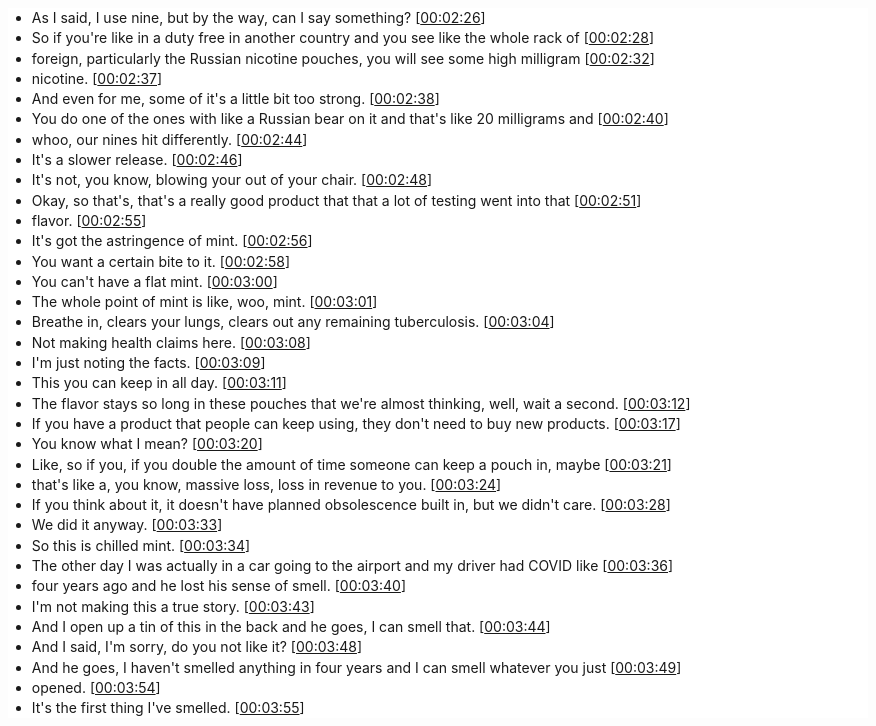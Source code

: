 *  As I said, I use nine, but by the way, can I say something? [[00:02:26](https://www.youtube.com/watch?v=yrKVdD9fT5A&t=146.48000000000002s)]
*  So if you're like in a duty free in another country and you see like the whole rack of [[00:02:28](https://www.youtube.com/watch?v=yrKVdD9fT5A&t=148.36s)]
*  foreign, particularly the Russian nicotine pouches, you will see some high milligram [[00:02:32](https://www.youtube.com/watch?v=yrKVdD9fT5A&t=152.60000000000002s)]
*  nicotine. [[00:02:37](https://www.youtube.com/watch?v=yrKVdD9fT5A&t=157.72s)]
*  And even for me, some of it's a little bit too strong. [[00:02:38](https://www.youtube.com/watch?v=yrKVdD9fT5A&t=158.72s)]
*  You do one of the ones with like a Russian bear on it and that's like 20 milligrams and [[00:02:40](https://www.youtube.com/watch?v=yrKVdD9fT5A&t=160.64000000000001s)]
*  whoo, our nines hit differently. [[00:02:44](https://www.youtube.com/watch?v=yrKVdD9fT5A&t=164.08s)]
*  It's a slower release. [[00:02:46](https://www.youtube.com/watch?v=yrKVdD9fT5A&t=166.76000000000002s)]
*  It's not, you know, blowing your out of your chair. [[00:02:48](https://www.youtube.com/watch?v=yrKVdD9fT5A&t=168.08s)]
*  Okay, so that's, that's a really good product that that a lot of testing went into that [[00:02:51](https://www.youtube.com/watch?v=yrKVdD9fT5A&t=171.96s)]
*  flavor. [[00:02:55](https://www.youtube.com/watch?v=yrKVdD9fT5A&t=175.84s)]
*  It's got the astringence of mint. [[00:02:56](https://www.youtube.com/watch?v=yrKVdD9fT5A&t=176.84s)]
*  You want a certain bite to it. [[00:02:58](https://www.youtube.com/watch?v=yrKVdD9fT5A&t=178.76000000000002s)]
*  You can't have a flat mint. [[00:03:00](https://www.youtube.com/watch?v=yrKVdD9fT5A&t=180.12s)]
*  The whole point of mint is like, woo, mint. [[00:03:01](https://www.youtube.com/watch?v=yrKVdD9fT5A&t=181.48000000000002s)]
*  Breathe in, clears your lungs, clears out any remaining tuberculosis. [[00:03:04](https://www.youtube.com/watch?v=yrKVdD9fT5A&t=184.76000000000002s)]
*  Not making health claims here. [[00:03:08](https://www.youtube.com/watch?v=yrKVdD9fT5A&t=188.76000000000002s)]
*  I'm just noting the facts. [[00:03:09](https://www.youtube.com/watch?v=yrKVdD9fT5A&t=189.76000000000002s)]
*  This you can keep in all day. [[00:03:11](https://www.youtube.com/watch?v=yrKVdD9fT5A&t=191.36s)]
*  The flavor stays so long in these pouches that we're almost thinking, well, wait a second. [[00:03:12](https://www.youtube.com/watch?v=yrKVdD9fT5A&t=192.56s)]
*  If you have a product that people can keep using, they don't need to buy new products. [[00:03:17](https://www.youtube.com/watch?v=yrKVdD9fT5A&t=197.32s)]
*  You know what I mean? [[00:03:20](https://www.youtube.com/watch?v=yrKVdD9fT5A&t=200.72s)]
*  Like, so if you, if you double the amount of time someone can keep a pouch in, maybe [[00:03:21](https://www.youtube.com/watch?v=yrKVdD9fT5A&t=201.72s)]
*  that's like a, you know, massive loss, loss in revenue to you. [[00:03:24](https://www.youtube.com/watch?v=yrKVdD9fT5A&t=204.67999999999998s)]
*  If you think about it, it doesn't have planned obsolescence built in, but we didn't care. [[00:03:28](https://www.youtube.com/watch?v=yrKVdD9fT5A&t=208.64s)]
*  We did it anyway. [[00:03:33](https://www.youtube.com/watch?v=yrKVdD9fT5A&t=213.0s)]
*  So this is chilled mint. [[00:03:34](https://www.youtube.com/watch?v=yrKVdD9fT5A&t=214.0s)]
*  The other day I was actually in a car going to the airport and my driver had COVID like [[00:03:36](https://www.youtube.com/watch?v=yrKVdD9fT5A&t=216.32s)]
*  four years ago and he lost his sense of smell. [[00:03:40](https://www.youtube.com/watch?v=yrKVdD9fT5A&t=220.67999999999998s)]
*  I'm not making this a true story. [[00:03:43](https://www.youtube.com/watch?v=yrKVdD9fT5A&t=223.16s)]
*  And I open up a tin of this in the back and he goes, I can smell that. [[00:03:44](https://www.youtube.com/watch?v=yrKVdD9fT5A&t=224.52s)]
*  And I said, I'm sorry, do you not like it? [[00:03:48](https://www.youtube.com/watch?v=yrKVdD9fT5A&t=228.20000000000002s)]
*  And he goes, I haven't smelled anything in four years and I can smell whatever you just [[00:03:49](https://www.youtube.com/watch?v=yrKVdD9fT5A&t=229.88000000000002s)]
*  opened. [[00:03:54](https://www.youtube.com/watch?v=yrKVdD9fT5A&t=234.24s)]
*  It's the first thing I've smelled. [[00:03:55](https://www.youtube.com/watch?v=yrKVdD9fT5A&t=235.24s)]